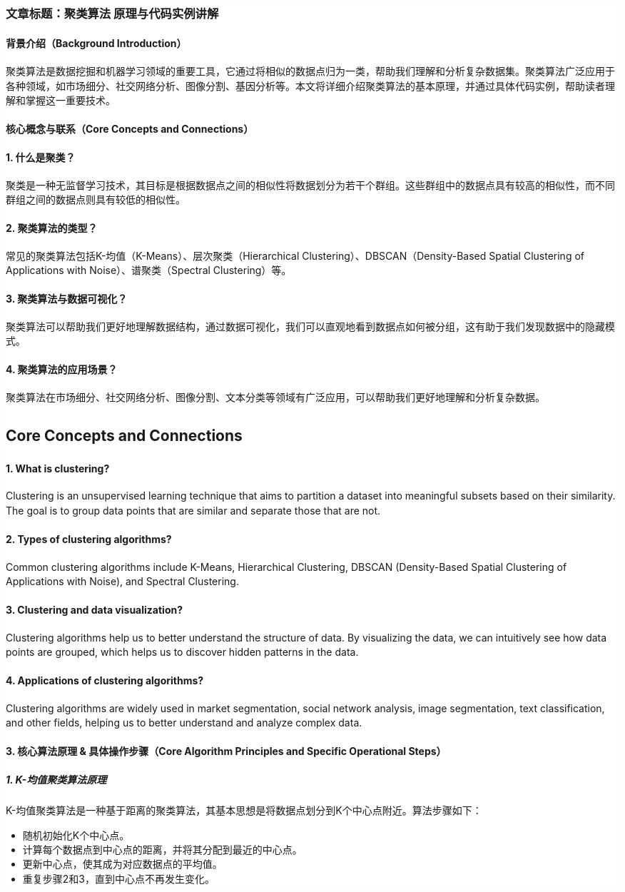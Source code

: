                  

### 文章标题：聚类算法 原理与代码实例讲解

#### 背景介绍（Background Introduction）

聚类算法是数据挖掘和机器学习领域的重要工具，它通过将相似的数据点归为一类，帮助我们理解和分析复杂数据集。聚类算法广泛应用于各种领域，如市场细分、社交网络分析、图像分割、基因分析等。本文将详细介绍聚类算法的基本原理，并通过具体代码实例，帮助读者理解和掌握这一重要技术。

#### 核心概念与联系（Core Concepts and Connections）

#### 1. 什么是聚类？
聚类是一种无监督学习技术，其目标是根据数据点之间的相似性将数据划分为若干个群组。这些群组中的数据点具有较高的相似性，而不同群组之间的数据点则具有较低的相似性。

#### 2. 聚类算法的类型？
常见的聚类算法包括K-均值（K-Means）、层次聚类（Hierarchical Clustering）、DBSCAN（Density-Based Spatial Clustering of Applications with Noise）、谱聚类（Spectral Clustering）等。

#### 3. 聚类算法与数据可视化？
聚类算法可以帮助我们更好地理解数据结构，通过数据可视化，我们可以直观地看到数据点如何被分组，这有助于我们发现数据中的隐藏模式。

#### 4. 聚类算法的应用场景？
聚类算法在市场细分、社交网络分析、图像分割、文本分类等领域有广泛应用，可以帮助我们更好地理解和分析复杂数据。

## Core Concepts and Connections
#### 1. What is clustering?
Clustering is an unsupervised learning technique that aims to partition a dataset into meaningful subsets based on their similarity. The goal is to group data points that are similar and separate those that are not.

#### 2. Types of clustering algorithms?
Common clustering algorithms include K-Means, Hierarchical Clustering, DBSCAN (Density-Based Spatial Clustering of Applications with Noise), and Spectral Clustering.

#### 3. Clustering and data visualization?
Clustering algorithms help us to better understand the structure of data. By visualizing the data, we can intuitively see how data points are grouped, which helps us to discover hidden patterns in the data.

#### 4. Applications of clustering algorithms?
Clustering algorithms are widely used in market segmentation, social network analysis, image segmentation, text classification, and other fields, helping us to better understand and analyze complex data.

#### 3. 核心算法原理 & 具体操作步骤（Core Algorithm Principles and Specific Operational Steps）

##### 1. K-均值聚类算法原理
K-均值聚类算法是一种基于距离的聚类算法，其基本思想是将数据点划分到K个中心点附近。算法步骤如下：
- 随机初始化K个中心点。
- 计算每个数据点到中心点的距离，并将其分配到最近的中心点。
- 更新中心点，使其成为对应数据点的平均值。
- 重复步骤2和3，直到中心点不再发生变化。
